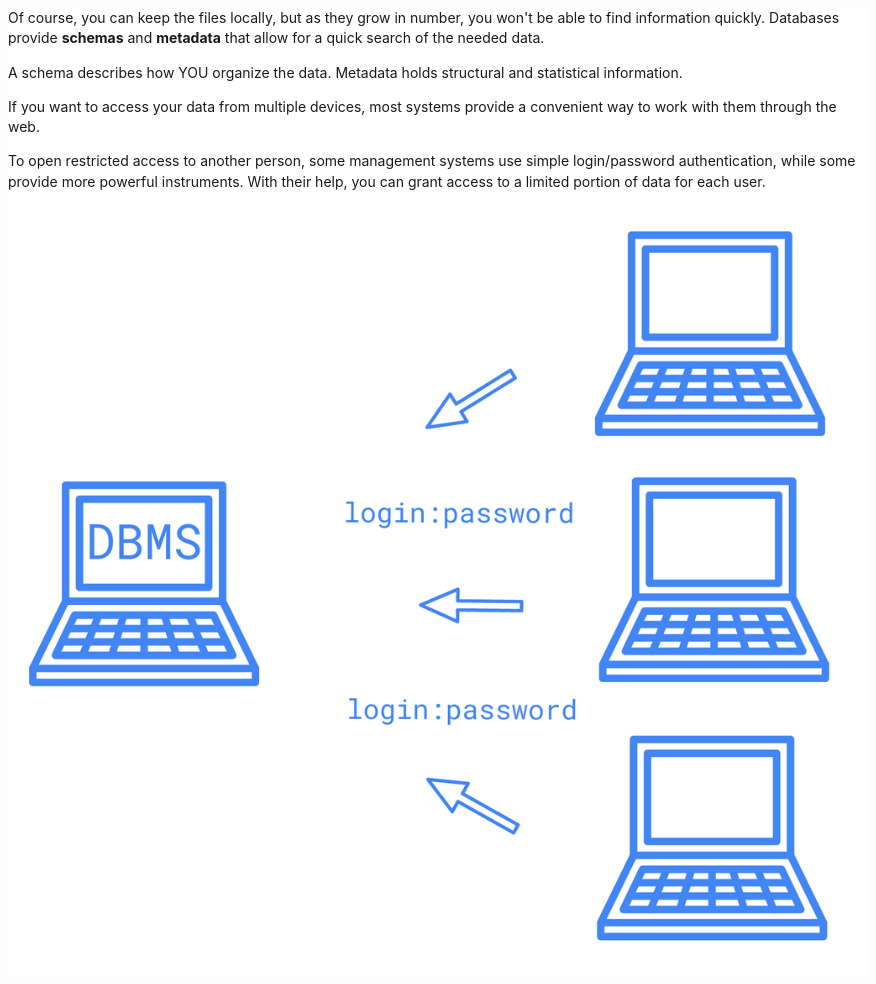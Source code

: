 Of course, you can keep the files locally, but as they grow in number, you won't be able to find information quickly. Databases provide **schemas** and **metadata** that allow for a quick search of the needed data.



A schema describes how YOU organize the data. Metadata holds structural and statistical information.



If you want to access your data from multiple devices, most systems provide a convenient way to work with them through the web.

To open restricted access to another person, some management systems use simple login/password authentication, while some provide more powerful instruments. With their help, you can grant access to a limited portion of data for each user.

![img](Stage2-Authentication.assets/preview-16507674869221.png)
